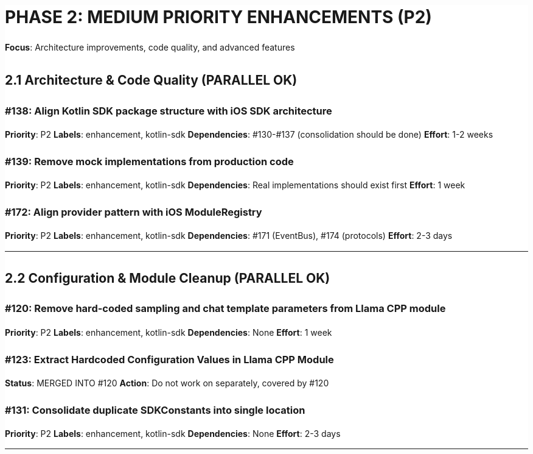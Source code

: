 
# PHASE 2: MEDIUM PRIORITY ENHANCEMENTS (P2)

**Focus**: Architecture improvements, code quality, and advanced features

## 2.1 Architecture & Code Quality (PARALLEL OK)

### #138: Align Kotlin SDK package structure with iOS SDK architecture
**Priority**: P2
**Labels**: enhancement, kotlin-sdk
**Dependencies**: #130-#137 (consolidation should be done)
**Effort**: 1-2 weeks

### #139: Remove mock implementations from production code
**Priority**: P2
**Labels**: enhancement, kotlin-sdk
**Dependencies**: Real implementations should exist first
**Effort**: 1 week

### #172: Align provider pattern with iOS ModuleRegistry
**Priority**: P2
**Labels**: enhancement, kotlin-sdk
**Dependencies**: #171 (EventBus), #174 (protocols)
**Effort**: 2-3 days

---

## 2.2 Configuration & Module Cleanup (PARALLEL OK)

### #120: Remove hard-coded sampling and chat template parameters from Llama CPP module
**Priority**: P2
**Labels**: enhancement, kotlin-sdk
**Dependencies**: None
**Effort**: 1 week

### #123: Extract Hardcoded Configuration Values in Llama CPP Module
**Status**: MERGED INTO #120
**Action**: Do not work on separately, covered by #120

### #131: Consolidate duplicate SDKConstants into single location
**Priority**: P2
**Labels**: enhancement, kotlin-sdk
**Dependencies**: None
**Effort**: 2-3 days

---